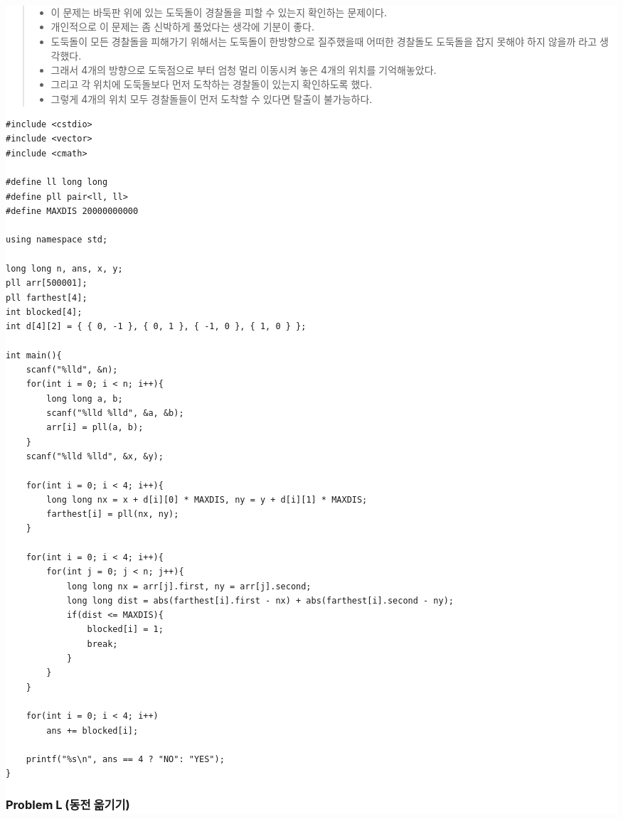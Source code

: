 >* 이 문제는 바둑판 위에 있는 도둑돌이 경찰돌을 피할 수 있는지 확인하는 문제이다.
>* 개인적으로 이 문제는 좀 신박하게 풀었다는 생각에 기분이 좋다.
>* 도둑돌이 모든 경찰돌을 피해가기 위해서는 도둑돌이 한방향으로 질주했을때 어떠한 경찰돌도 도둑돌을 잡지 못해야 하지 않을까 라고 생각했다.
>* 그래서 4개의 방향으로 도둑점으로 부터 엄청 멀리 이동시켜 놓은 4개의 위치를 기억해놓았다.
>* 그리고 각 위치에 도둑돌보다 먼저 도착하는 경찰돌이 있는지 확인하도록 했다.
>* 그렇게 4개의 위치 모두 경찰돌들이 먼저 도착할 수 있다면 탈출이 불가능하다.

    #include <cstdio>
    #include <vector>
    #include <cmath>

    #define ll long long
    #define pll pair<ll, ll>
    #define MAXDIS 20000000000

    using namespace std;

    long long n, ans, x, y;
    pll arr[500001];
    pll farthest[4];
    int blocked[4];
    int d[4][2] = { { 0, -1 }, { 0, 1 }, { -1, 0 }, { 1, 0 } };

    int main(){
        scanf("%lld", &n);
        for(int i = 0; i < n; i++){
            long long a, b;
            scanf("%lld %lld", &a, &b);
            arr[i] = pll(a, b);
        }
        scanf("%lld %lld", &x, &y);

        for(int i = 0; i < 4; i++){
            long long nx = x + d[i][0] * MAXDIS, ny = y + d[i][1] * MAXDIS;
            farthest[i] = pll(nx, ny);
        }

        for(int i = 0; i < 4; i++){
            for(int j = 0; j < n; j++){
                long long nx = arr[j].first, ny = arr[j].second;
                long long dist = abs(farthest[i].first - nx) + abs(farthest[i].second - ny);
                if(dist <= MAXDIS){
                    blocked[i] = 1;
                    break;
                }
            }
        }

        for(int i = 0; i < 4; i++) 
            ans += blocked[i];
        
        printf("%s\n", ans == 4 ? "NO": "YES");
    }

### Problem L (동전 옮기기)

